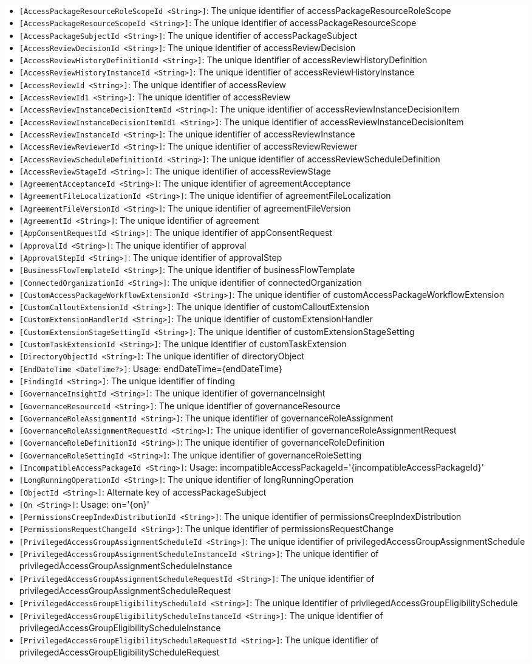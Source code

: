  - `[AccessPackageResourceRoleScopeId <String>]`: The unique identifier of accessPackageResourceRoleScope
  - `[AccessPackageResourceScopeId <String>]`: The unique identifier of accessPackageResourceScope
  - `[AccessPackageSubjectId <String>]`: The unique identifier of accessPackageSubject
  - `[AccessReviewDecisionId <String>]`: The unique identifier of accessReviewDecision
  - `[AccessReviewHistoryDefinitionId <String>]`: The unique identifier of accessReviewHistoryDefinition
  - `[AccessReviewHistoryInstanceId <String>]`: The unique identifier of accessReviewHistoryInstance
  - `[AccessReviewId <String>]`: The unique identifier of accessReview
  - `[AccessReviewId1 <String>]`: The unique identifier of accessReview
  - `[AccessReviewInstanceDecisionItemId <String>]`: The unique identifier of accessReviewInstanceDecisionItem
  - `[AccessReviewInstanceDecisionItemId1 <String>]`: The unique identifier of accessReviewInstanceDecisionItem
  - `[AccessReviewInstanceId <String>]`: The unique identifier of accessReviewInstance
  - `[AccessReviewReviewerId <String>]`: The unique identifier of accessReviewReviewer
  - `[AccessReviewScheduleDefinitionId <String>]`: The unique identifier of accessReviewScheduleDefinition
  - `[AccessReviewStageId <String>]`: The unique identifier of accessReviewStage
  - `[AgreementAcceptanceId <String>]`: The unique identifier of agreementAcceptance
  - `[AgreementFileLocalizationId <String>]`: The unique identifier of agreementFileLocalization
  - `[AgreementFileVersionId <String>]`: The unique identifier of agreementFileVersion
  - `[AgreementId <String>]`: The unique identifier of agreement
  - `[AppConsentRequestId <String>]`: The unique identifier of appConsentRequest
  - `[ApprovalId <String>]`: The unique identifier of approval
  - `[ApprovalStepId <String>]`: The unique identifier of approvalStep
  - `[BusinessFlowTemplateId <String>]`: The unique identifier of businessFlowTemplate
  - `[ConnectedOrganizationId <String>]`: The unique identifier of connectedOrganization
  - `[CustomAccessPackageWorkflowExtensionId <String>]`: The unique identifier of customAccessPackageWorkflowExtension
  - `[CustomCalloutExtensionId <String>]`: The unique identifier of customCalloutExtension
  - `[CustomExtensionHandlerId <String>]`: The unique identifier of customExtensionHandler
  - `[CustomExtensionStageSettingId <String>]`: The unique identifier of customExtensionStageSetting
  - `[CustomTaskExtensionId <String>]`: The unique identifier of customTaskExtension
  - `[DirectoryObjectId <String>]`: The unique identifier of directoryObject
  - `[EndDateTime <DateTime?>]`: Usage: endDateTime={endDateTime}
  - `[FindingId <String>]`: The unique identifier of finding
  - `[GovernanceInsightId <String>]`: The unique identifier of governanceInsight
  - `[GovernanceResourceId <String>]`: The unique identifier of governanceResource
  - `[GovernanceRoleAssignmentId <String>]`: The unique identifier of governanceRoleAssignment
  - `[GovernanceRoleAssignmentRequestId <String>]`: The unique identifier of governanceRoleAssignmentRequest
  - `[GovernanceRoleDefinitionId <String>]`: The unique identifier of governanceRoleDefinition
  - `[GovernanceRoleSettingId <String>]`: The unique identifier of governanceRoleSetting
  - `[IncompatibleAccessPackageId <String>]`: Usage: incompatibleAccessPackageId='{incompatibleAccessPackageId}'
  - `[LongRunningOperationId <String>]`: The unique identifier of longRunningOperation
  - `[ObjectId <String>]`: Alternate key of accessPackageSubject
  - `[On <String>]`: Usage: on='{on}'
  - `[PermissionsCreepIndexDistributionId <String>]`: The unique identifier of permissionsCreepIndexDistribution
  - `[PermissionsRequestChangeId <String>]`: The unique identifier of permissionsRequestChange
  - `[PrivilegedAccessGroupAssignmentScheduleId <String>]`: The unique identifier of privilegedAccessGroupAssignmentSchedule
  - `[PrivilegedAccessGroupAssignmentScheduleInstanceId <String>]`: The unique identifier of privilegedAccessGroupAssignmentScheduleInstance
  - `[PrivilegedAccessGroupAssignmentScheduleRequestId <String>]`: The unique identifier of privilegedAccessGroupAssignmentScheduleRequest
  - `[PrivilegedAccessGroupEligibilityScheduleId <String>]`: The unique identifier of privilegedAccessGroupEligibilitySchedule
  - `[PrivilegedAccessGroupEligibilityScheduleInstanceId <String>]`: The unique identifier of privilegedAccessGroupEligibilityScheduleInstance
  - `[PrivilegedAccessGroupEligibilityScheduleRequestId <String>]`: The unique identifier of privilegedAccessGroupEligibilityScheduleRequest